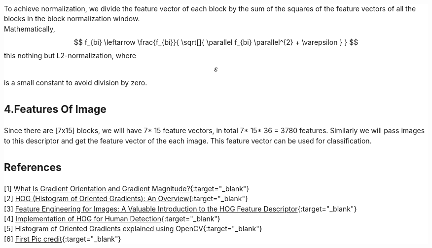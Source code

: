 To achieve normalization, we divide the feature vector of each block by the sum of the squares of the feature vectors of all the blocks in the block normalization window.   
Mathematically, $$ f_{bi}  \leftarrow   \frac{f_{bi}}{ \sqrt[]{ \parallel  f_{bi} \parallel^{2} + \varepsilon } } $$ this nothing but L2-normalization, where $$ \varepsilon $$ is a small constant to avoid division by zero.

## 4.Features Of Image
Since there are [7x15] blocks, we will have 7* 15 feature vectors, in total 7* 15* 36 = 3780 features.
Similarly we will pass images to this descriptor and get the feature vector of the each image. This feature vector can be used for classification.

## References
[1] [What Is Gradient Orientation and Gradient Magnitude?](https://www.baeldung.com/cs/gradient-orientation-magnitude#:~:text=Edge%20detection%20is%20used%20to,the%20direction%20of%20the%20edge){:target="_blank"}  
[2] [HOG (Histogram of Oriented Gradients): An Overview](https://towardsdatascience.com/hog-histogram-of-oriented-gradients-67ecd887675f){:target="_blank"}  
[3] [Feature Engineering for Images: A Valuable Introduction to the HOG Feature Descriptor](https://www.analyticsvidhya.com/blog/2019/09/feature-engineering-images-introduction-hog-feature-descriptor/#h-what-is-a-feature-descriptor){:target="_blank"}  
[4] [Implementation of HOG for Human Detection](https://www.geocities.ws/talh_davidc/){:target="_blank"}  
[5] [Histogram of Oriented Gradients explained using OpenCV](https://learnopencv.com/histogram-of-oriented-gradients/){:target="_blank"}  
[6] [First Pic credit](https://www.researchgate.net/figure/Formation-of-the-histogram-of-oriented-gradients-descriptor_fig1_318134187){:target="_blank"} 
